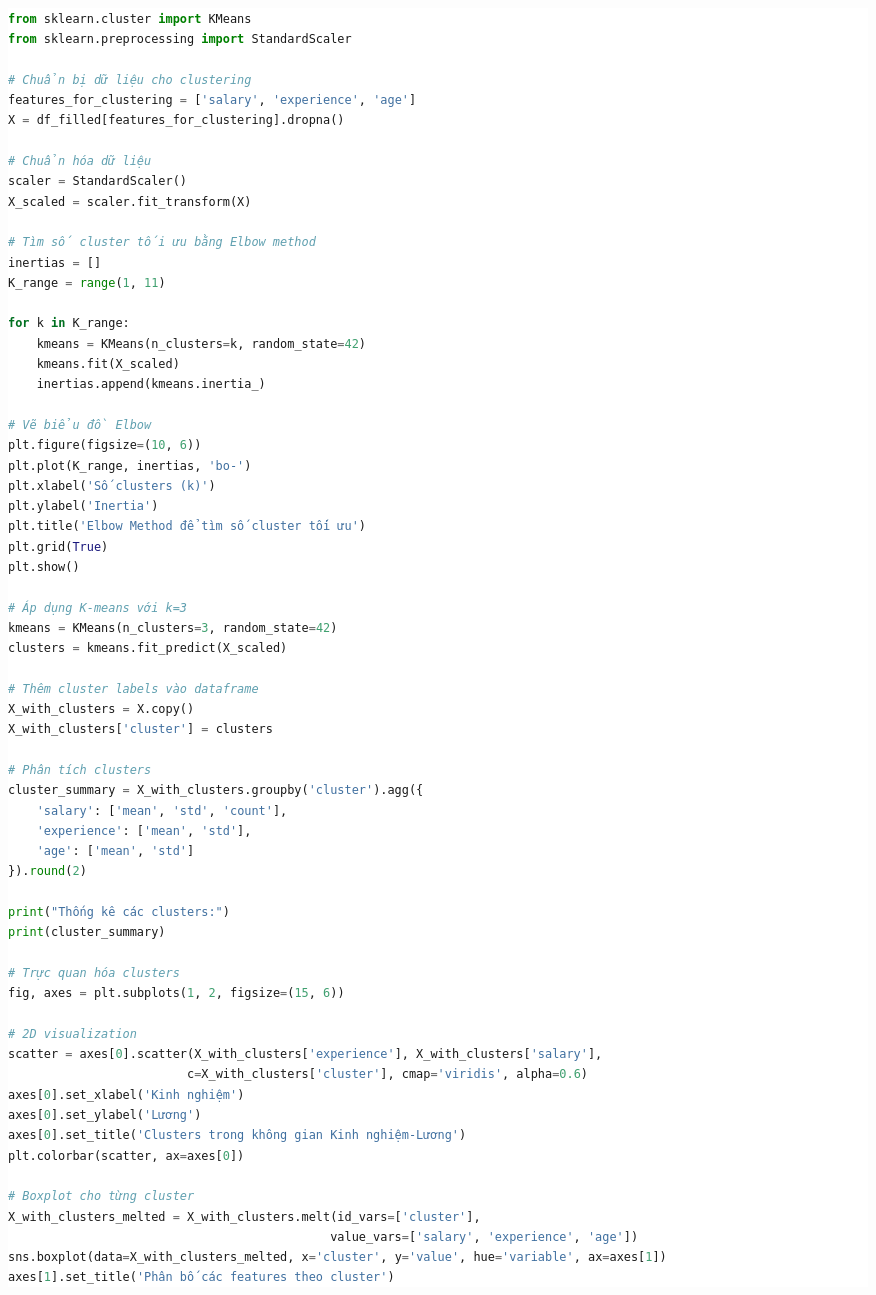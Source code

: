 ```python
from sklearn.cluster import KMeans
from sklearn.preprocessing import StandardScaler

# Chuẩn bị dữ liệu cho clustering
features_for_clustering = ['salary', 'experience', 'age']
X = df_filled[features_for_clustering].dropna()

# Chuẩn hóa dữ liệu
scaler = StandardScaler()
X_scaled = scaler.fit_transform(X)

# Tìm số cluster tối ưu bằng Elbow method
inertias = []
K_range = range(1, 11)

for k in K_range:
    kmeans = KMeans(n_clusters=k, random_state=42)
    kmeans.fit(X_scaled)
    inertias.append(kmeans.inertia_)

# Vẽ biểu đồ Elbow
plt.figure(figsize=(10, 6))
plt.plot(K_range, inertias, 'bo-')
plt.xlabel('Số clusters (k)')
plt.ylabel('Inertia')
plt.title('Elbow Method để tìm số cluster tối ưu')
plt.grid(True)
plt.show()

# Áp dụng K-means với k=3
kmeans = KMeans(n_clusters=3, random_state=42)
clusters = kmeans.fit_predict(X_scaled)

# Thêm cluster labels vào dataframe
X_with_clusters = X.copy()
X_with_clusters['cluster'] = clusters

# Phân tích clusters
cluster_summary = X_with_clusters.groupby('cluster').agg({
    'salary': ['mean', 'std', 'count'],
    'experience': ['mean', 'std'],
    'age': ['mean', 'std']
}).round(2)

print("Thống kê các clusters:")
print(cluster_summary)

# Trực quan hóa clusters
fig, axes = plt.subplots(1, 2, figsize=(15, 6))

# 2D visualization
scatter = axes[0].scatter(X_with_clusters['experience'], X_with_clusters['salary'], 
                         c=X_with_clusters['cluster'], cmap='viridis', alpha=0.6)
axes[0].set_xlabel('Kinh nghiệm')
axes[0].set_ylabel('Lương')
axes[0].set_title('Clusters trong không gian Kinh nghiệm-Lương')
plt.colorbar(scatter, ax=axes[0])

# Boxplot cho từng cluster
X_with_clusters_melted = X_with_clusters.melt(id_vars=['cluster'], 
                                             value_vars=['salary', 'experience', 'age'])
sns.boxplot(data=X_with_clusters_melted, x='cluster', y='value', hue='variable', ax=axes[1])
axes[1].set_title('Phân bố các features theo cluster')
```
